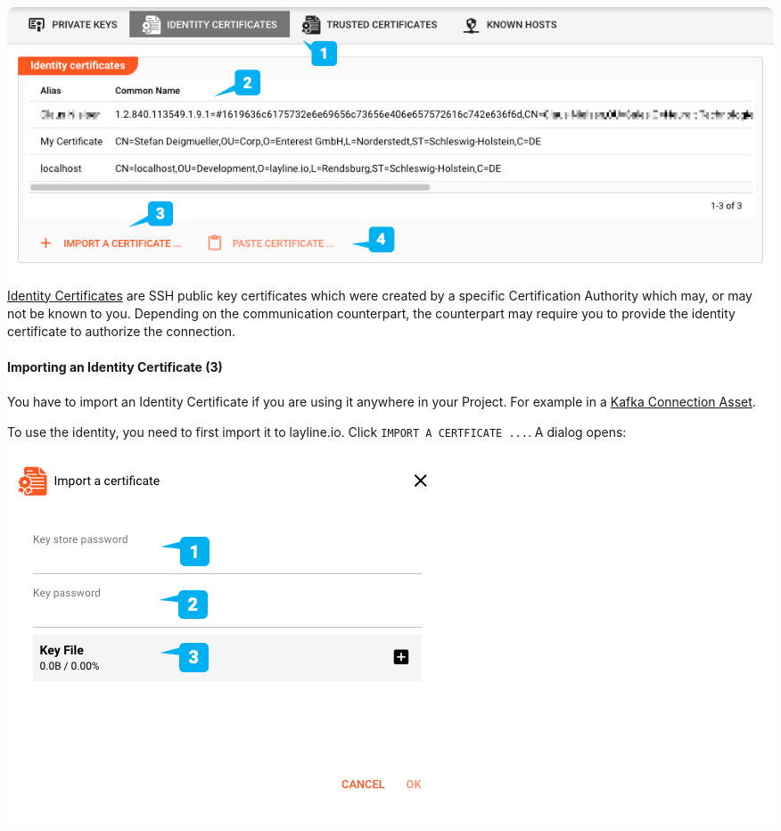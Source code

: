 ![Identity Certificates (Secret Management)](.secret-management_images/afdd3303.png "Identity Certificates (Secret Management)")

[Identity Certificates](https://en.wikipedia.org/wiki/Public_key_certificate) are SSH public key certificates which were created by a specific Certification Authority which may, or may not be known to you.
Depending on the communication counterpart, the counterpart may require you to provide the identity certificate to authorize the connection.

#### Importing an Identity Certificate (3)

You have to import an Identity Certificate if you are using it anywhere in your Project. 
For example in a [Kafka Connection Asset](/assets/connections/asset-connection-kafka.md). 

To use the identity, you need to first import it to layline.io. Click `IMPORT A CERTFICATE ...`. A dialog opens:  

![Importing an Identity Certificate (Secret Management)](.secret-management_images/58ae1fbf.png "Importing an Identity Certificate (Secret Management)")
